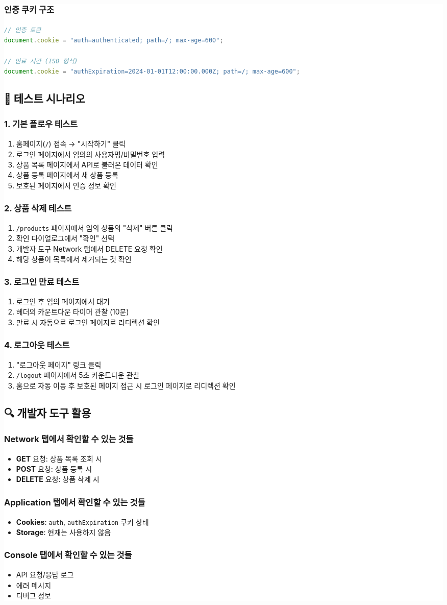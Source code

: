 ### 인증 쿠키 구조
```javascript
// 인증 토큰
document.cookie = "auth=authenticated; path=/; max-age=600";

// 만료 시간 (ISO 형식)
document.cookie = "authExpiration=2024-01-01T12:00:00.000Z; path=/; max-age=600";
```

## 🧪 테스트 시나리오

### 1. **기본 플로우 테스트**
1. 홈페이지(`/`) 접속 → "시작하기" 클릭
2. 로그인 페이지에서 임의의 사용자명/비밀번호 입력
3. 상품 목록 페이지에서 API로 불러온 데이터 확인
4. 상품 등록 페이지에서 새 상품 등록
5. 보호된 페이지에서 인증 정보 확인

### 2. **상품 삭제 테스트**
1. `/products` 페이지에서 임의 상품의 "삭제" 버튼 클릭
2. 확인 다이얼로그에서 "확인" 선택
3. 개발자 도구 Network 탭에서 DELETE 요청 확인
4. 해당 상품이 목록에서 제거되는 것 확인

### 3. **로그인 만료 테스트**
1. 로그인 후 임의 페이지에서 대기
2. 헤더의 카운트다운 타이머 관찰 (10분)
3. 만료 시 자동으로 로그인 페이지로 리디렉션 확인

### 4. **로그아웃 테스트**
1. "로그아웃 페이지" 링크 클릭
2. `/logout` 페이지에서 5초 카운트다운 관찰
3. 홈으로 자동 이동 후 보호된 페이지 접근 시 로그인 페이지로 리디렉션 확인

## 🔍 개발자 도구 활용

### Network 탭에서 확인할 수 있는 것들
- **GET** 요청: 상품 목록 조회 시
- **POST** 요청: 상품 등록 시 
- **DELETE** 요청: 상품 삭제 시

### Application 탭에서 확인할 수 있는 것들
- **Cookies**: `auth`, `authExpiration` 쿠키 상태
- **Storage**: 현재는 사용하지 않음

### Console 탭에서 확인할 수 있는 것들
- API 요청/응답 로그
- 에러 메시지
- 디버그 정보
